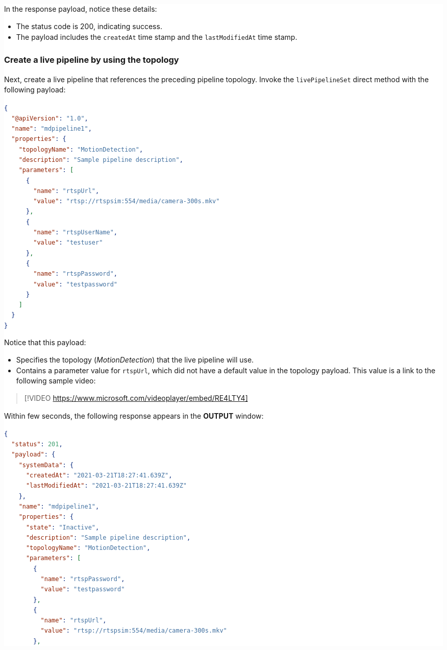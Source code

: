 In the response payload, notice these details:

- The status code is 200, indicating success.
- The payload includes the `createdAt` time stamp and the `lastModifiedAt` time stamp.

### Create a live pipeline by using the topology

Next, create a live pipeline that references the preceding pipeline topology. Invoke the `livePipelineSet` direct method with the following payload:

```json
{
  "@apiVersion": "1.0",
  "name": "mdpipeline1",
  "properties": {
    "topologyName": "MotionDetection",
    "description": "Sample pipeline description",
    "parameters": [
      {
        "name": "rtspUrl",
        "value": "rtsp://rtspsim:554/media/camera-300s.mkv"
      },
      {
        "name": "rtspUserName",
        "value": "testuser"
      },
      {
        "name": "rtspPassword",
        "value": "testpassword"
      }
    ]
  }
}
```

Notice that this payload:

- Specifies the topology (_MotionDetection_) that the live pipeline will use.
- Contains a parameter value for `rtspUrl`, which did not have a default value in the topology payload. This value is a link to the following sample video:

> [!VIDEO https://www.microsoft.com/videoplayer/embed/RE4LTY4]

Within few seconds, the following response appears in the **OUTPUT** window:

```json
{
  "status": 201,
  "payload": {
    "systemData": {
      "createdAt": "2021-03-21T18:27:41.639Z",
      "lastModifiedAt": "2021-03-21T18:27:41.639Z"
    },
    "name": "mdpipeline1",
    "properties": {
      "state": "Inactive",
      "description": "Sample pipeline description",
      "topologyName": "MotionDetection",
      "parameters": [
        {
          "name": "rtspPassword",
          "value": "testpassword"
        },
        {
          "name": "rtspUrl",
          "value": "rtsp://rtspsim:554/media/camera-300s.mkv"
        },
```